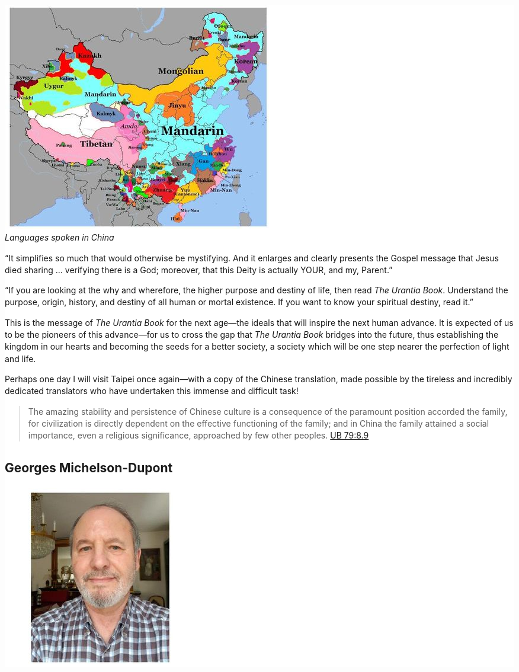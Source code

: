 <img src="/image/article/UF_News_Online/2020_10/020.jpg">
<figcaption><em>Languages spoken in China</em></figcaption>
</figure>

“It simplifies so much that would otherwise be mystifying. And it enlarges and clearly presents the Gospel message that Jesus died sharing ... verifying there is a God; moreover, that this Deity is actually YOUR, and my, Parent.”

“If you are looking at the why and wherefore, the higher purpose and destiny of life, then read _The Urantia Book_. Understand the purpose, origin, history, and destiny of all human or mortal existence. If you want to know your spiritual destiny, read it.”

This is the message of _The Urantia Book_ for the next age—the ideals that will inspire the next human advance. It is expected of us to be the pioneers of this advance—for us to cross the gap that _The Urantia Book_ bridges into the future, thus establishing the kingdom in our hearts and becoming the seeds for a better society, a society which will be one step nearer the perfection of light and life.

Perhaps one day I will visit Taipei once again—with a copy of the Chinese translation, made possible by the tireless and incredibly dedicated translators who have undertaken this immense and difficult task!

> The amazing stability and persistence of Chinese culture is a consequence of the paramount position accorded the family, for civilization is directly dependent on the effective functioning of the family; and in China the family attained a social importance, even a religious significance, approached by few other peoples. <a id="a148_324"></a>[UB 79:8.9](/en/The_Urantia_Book/79#p8_9)

## Georges Michelson-Dupont

<figure id="Figure_10" class="image urantiapedia image-style-align-right">
<img src="/image/article/UF_News_Online/2020_10/015.jpg">